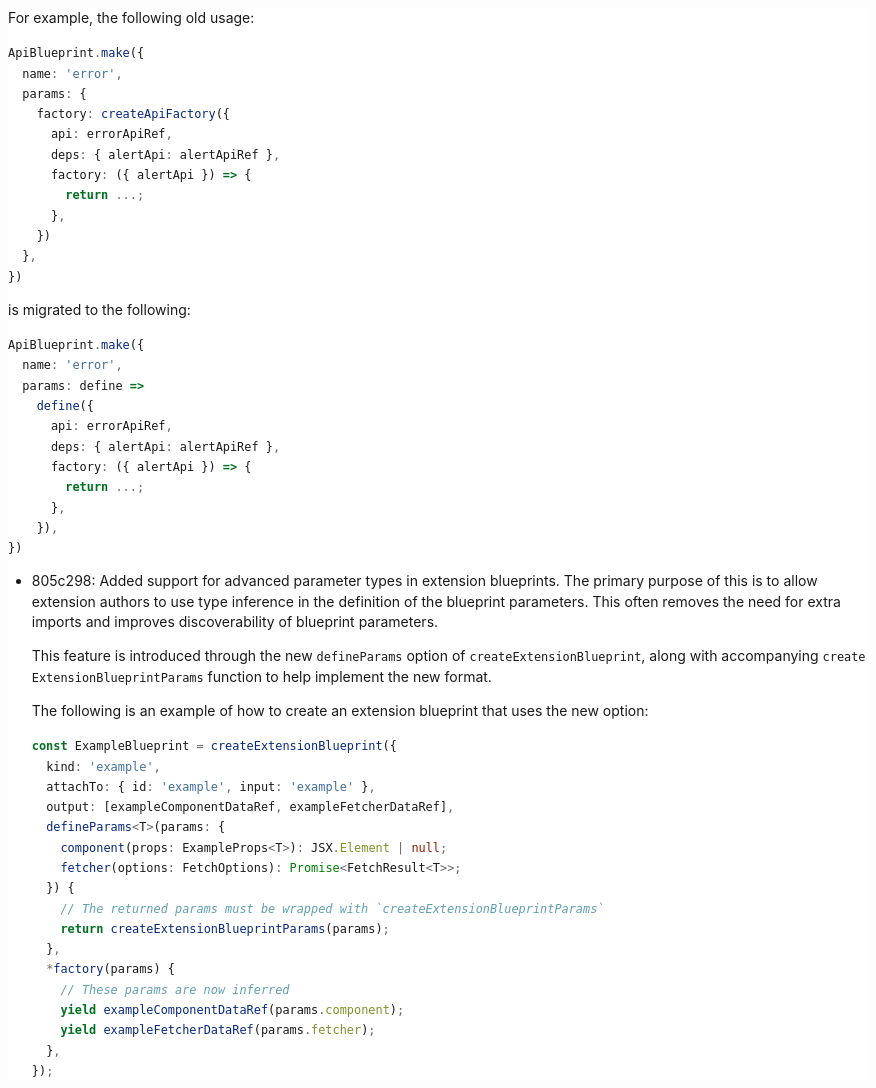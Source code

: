   For example, the following old usage:

  ```ts
  ApiBlueprint.make({
    name: 'error',
    params: {
      factory: createApiFactory({
        api: errorApiRef,
        deps: { alertApi: alertApiRef },
        factory: ({ alertApi }) => {
          return ...;
        },
      })
    },
  })
  ```

  is migrated to the following:

  ```ts
  ApiBlueprint.make({
    name: 'error',
    params: define =>
      define({
        api: errorApiRef,
        deps: { alertApi: alertApiRef },
        factory: ({ alertApi }) => {
          return ...;
        },
      }),
  })
  ```

- 805c298: Added support for advanced parameter types in extension blueprints. The primary purpose of this is to allow extension authors to use type inference in the definition of the blueprint parameters. This often removes the need for extra imports and improves discoverability of blueprint parameters.

  This feature is introduced through the new `defineParams` option of `createExtensionBlueprint`, along with accompanying `createExtensionBlueprintParams` function to help implement the new format.

  The following is an example of how to create an extension blueprint that uses the new option:

  ```ts
  const ExampleBlueprint = createExtensionBlueprint({
    kind: 'example',
    attachTo: { id: 'example', input: 'example' },
    output: [exampleComponentDataRef, exampleFetcherDataRef],
    defineParams<T>(params: {
      component(props: ExampleProps<T>): JSX.Element | null;
      fetcher(options: FetchOptions): Promise<FetchResult<T>>;
    }) {
      // The returned params must be wrapped with `createExtensionBlueprintParams`
      return createExtensionBlueprintParams(params);
    },
    *factory(params) {
      // These params are now inferred
      yield exampleComponentDataRef(params.component);
      yield exampleFetcherDataRef(params.fetcher);
    },
  });
  ```
